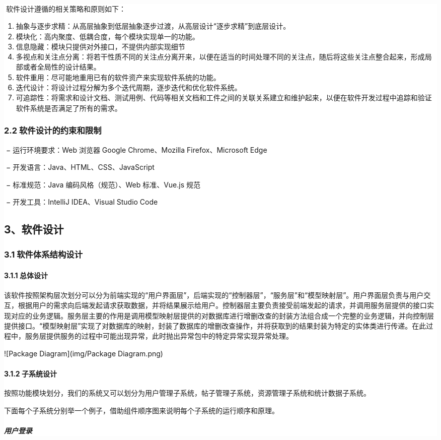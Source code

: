 ​		软件设计遵循的相关策略和原则如下：

1. 抽象与逐步求精：从高层抽象到低层抽象逐步过渡，从高层设计“逐步求精”到底层设计。
2. 模块化：高内聚度、低耦合度，每个模块实现单一的功能。
3. 信息隐藏：模块只提供对外接口，不提供内部实现细节
4. 多视点和关注点分离：将若干性质不同的关注点分离开来，以便在适当的时间处理不同的关注点，随后将这些关注点整合起来，形成局部或者全局性的设计结果。
5. 软件重用：尽可能地重用已有的软件资产来实现软件系统的功能。
6. 迭代设计：将设计过程分解为多个迭代周期，逐步迭代和优化软件系统。
7. 可追踪性：将需求和设计文档、测试用例、代码等相关文档和工件之间的关联关系建立和维护起来，以便在软件开发过程中追踪和验证软件系统是否满足了所有的需求。

### 2.2 软件设计的约束和限制

​		− 运行环境要求：Web 浏览器 Google Chrome、Mozilla Firefox、Microsoft Edge

​		− 开发语言：Java、HTML、CSS、JavaScript

​		− 标准规范：Java 编码风格（规范）、Web 标准、Vue.js 规范

​		− 开发工具：IntelliJ IDEA、Visual Studio Code

## 3、软件设计

### 3.1 软件体系结构设计

#### 3.1.1 总体设计

​	该软件按照架构层次划分可以分为前端实现的“用户界面层”，后端实现的“控制器层”，“服务层”和“模型映射层”。用户界面层负责与用户交互，根据用户的需求向后端发起请求获取数据，并将结果展示给用户。控制器层主要负责接受前端发起的请求，并调用服务层提供的接口实现对应的业务逻辑。服务层主要的作用是调用模型映射层提供的对数据库进行增删改查的封装方法组合成一个完整的业务逻辑，并向控制层提供接口。“模型映射层”实现了对数据库的映射，封装了数据库的增删改查操作，并将获取到的结果封装为特定的实体类进行传递。在此过程中，服务层提供服务的过程中可能出现异常，此时抛出异常包中的特定异常实现异常处理。

![Package Diagram](img/Package Diagram.png)

#### 3.1.2 子系统设计

​	按照功能模块划分，我们的系统又可以划分为用户管理子系统，帖子管理子系统，资源管理子系统和统计数据子系统。

​	下面每个子系统分别举一个例子，借助组件顺序图来说明每个子系统的运行顺序和原理。

##### 用户登录
